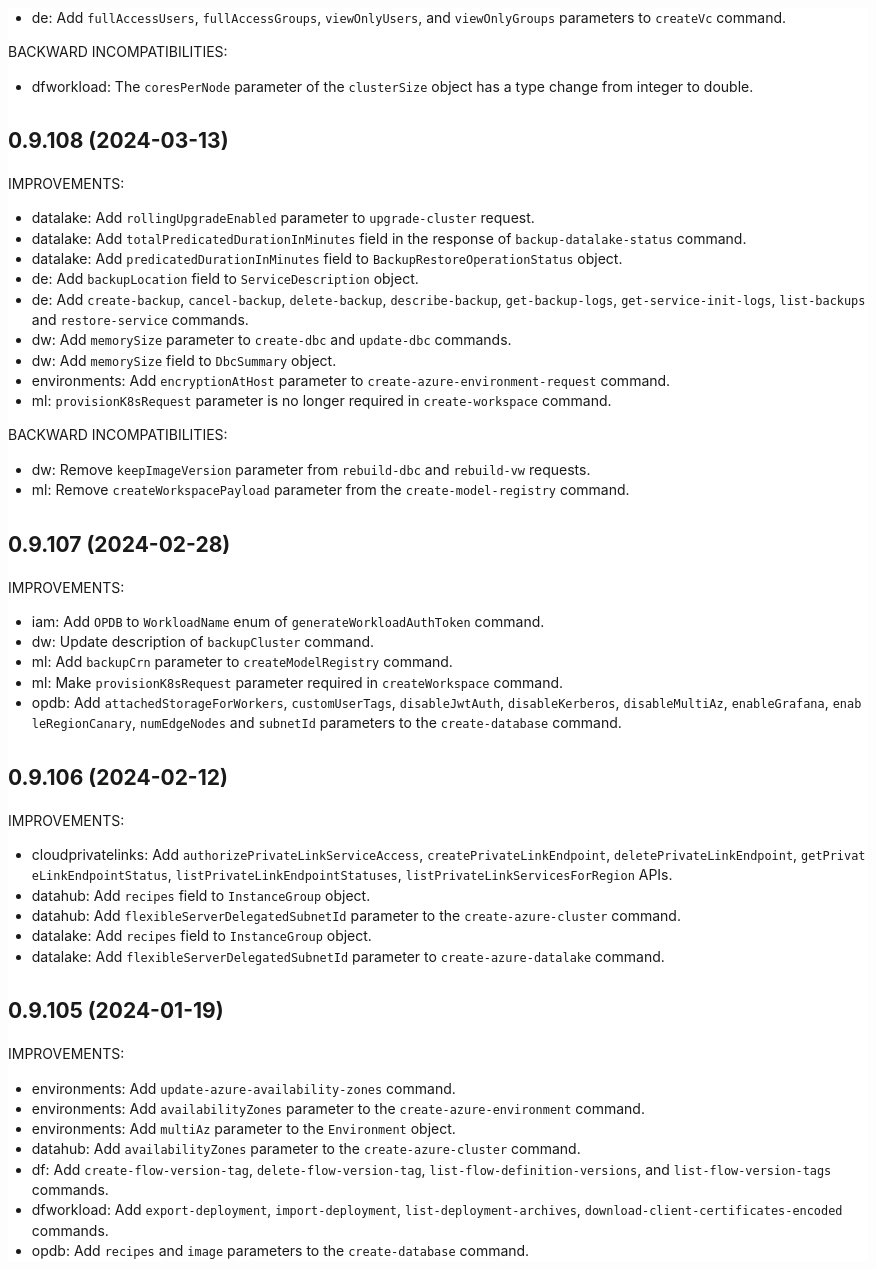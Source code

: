 * de: Add `fullAccessUsers`, `fullAccessGroups`, `viewOnlyUsers`, and `viewOnlyGroups` parameters to `createVc` command.

BACKWARD INCOMPATIBILITIES:
* dfworkload: The `coresPerNode` parameter of the `clusterSize` object has a type change from integer to double.


## 0.9.108 (2024-03-13)
IMPROVEMENTS:
* datalake: Add `rollingUpgradeEnabled` parameter to `upgrade-cluster` request.
* datalake: Add `totalPredicatedDurationInMinutes` field in the response of `backup-datalake-status` command.
* datalake: Add `predicatedDurationInMinutes` field to `BackupRestoreOperationStatus` object.
* de: Add `backupLocation` field to `ServiceDescription` object.
* de: Add `create-backup`, `cancel-backup`, `delete-backup`, `describe-backup`, `get-backup-logs`, `get-service-init-logs`, `list-backups` and `restore-service` commands.
* dw: Add `memorySize` parameter to `create-dbc` and `update-dbc` commands.
* dw: Add `memorySize` field to `DbcSummary` object.
* environments: Add `encryptionAtHost` parameter to `create-azure-environment-request` command.
* ml: `provisionK8sRequest` parameter is no longer required in `create-workspace` command.

BACKWARD INCOMPATIBILITIES:
* dw: Remove `keepImageVersion` parameter from `rebuild-dbc` and `rebuild-vw` requests.
* ml: Remove `createWorkspacePayload` parameter from the `create-model-registry` command.


## 0.9.107 (2024-02-28)
IMPROVEMENTS:
* iam: Add `OPDB` to `WorkloadName` enum of `generateWorkloadAuthToken` command.
* dw: Update description of `backupCluster` command.
* ml: Add `backupCrn` parameter to `createModelRegistry` command.
* ml: Make `provisionK8sRequest` parameter required in `createWorkspace` command.
* opdb: Add `attachedStorageForWorkers`, `customUserTags`, `disableJwtAuth`, `disableKerberos`, `disableMultiAz`, `enableGrafana`, `enableRegionCanary`, `numEdgeNodes` and `subnetId` parameters to the `create-database` command.



## 0.9.106 (2024-02-12)
IMPROVEMENTS:
* cloudprivatelinks: Add `authorizePrivateLinkServiceAccess`, `createPrivateLinkEndpoint`, `deletePrivateLinkEndpoint`, `getPrivateLinkEndpointStatus`, `listPrivateLinkEndpointStatuses`, `listPrivateLinkServicesForRegion` APIs.
* datahub: Add `recipes` field to `InstanceGroup` object.
* datahub: Add `flexibleServerDelegatedSubnetId` parameter to the `create-azure-cluster` command.
* datalake: Add `recipes` field to `InstanceGroup` object.
* datalake: Add `flexibleServerDelegatedSubnetId` parameter to `create-azure-datalake` command.



## 0.9.105 (2024-01-19)
IMPROVEMENTS:
* environments: Add `update-azure-availability-zones` command.
* environments: Add `availabilityZones` parameter to the `create-azure-environment` command.
* environments: Add `multiAz` parameter to the `Environment` object.
* datahub: Add `availabilityZones` parameter to the `create-azure-cluster` command.
* df: Add `create-flow-version-tag`, `delete-flow-version-tag`, `list-flow-definition-versions`, and `list-flow-version-tags` commands.
* dfworkload: Add `export-deployment`, `import-deployment`, `list-deployment-archives`, `download-client-certificates-encoded` commands.
* opdb: Add `recipes` and `image` parameters to the `create-database` command.
